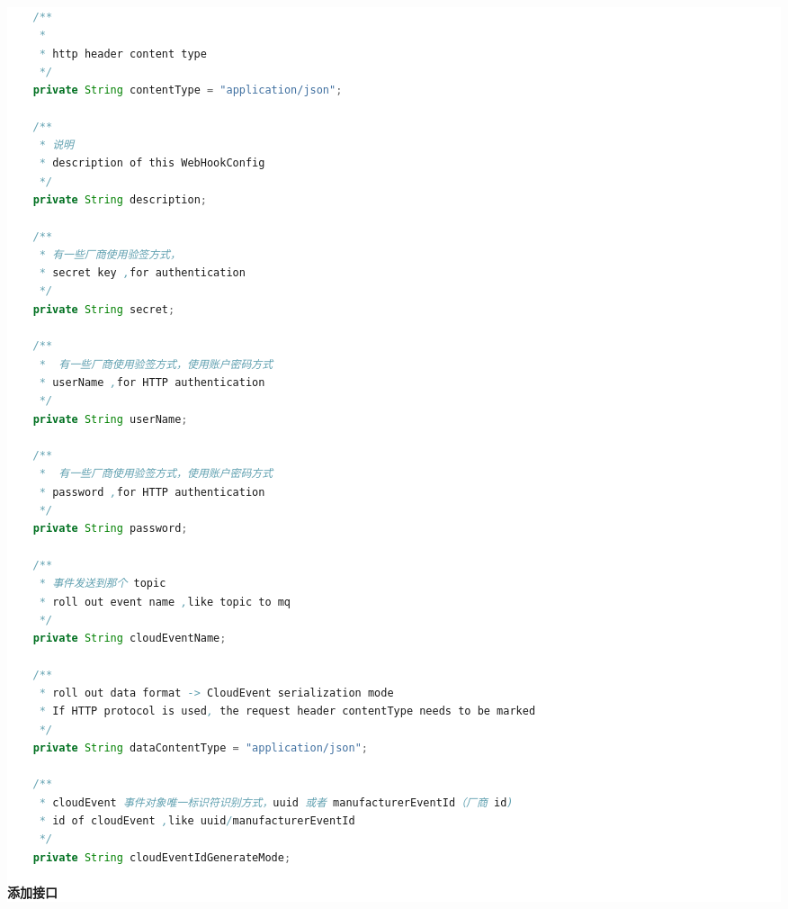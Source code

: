 ```java
    /**
     *
     * http header content type
     */
    private String contentType = "application/json";

    /**
     * 说明
     * description of this WebHookConfig
     */
    private String description;

    /**
     * 有一些厂商使用验签方式，
     * secret key ,for authentication
     */
    private String secret;

    /**
     *  有一些厂商使用验签方式，使用账户密码方式
     * userName ,for HTTP authentication
     */
    private String userName;

    /**
     *  有一些厂商使用验签方式，使用账户密码方式
     * password ,for HTTP authentication
     */
    private String password;

    /**
     * 事件发送到那个 topic
     * roll out event name ,like topic to mq
     */
    private String cloudEventName;

    /**
     * roll out data format -> CloudEvent serialization mode
     * If HTTP protocol is used, the request header contentType needs to be marked
     */
    private String dataContentType = "application/json";

    /**
     * cloudEvent 事件对象唯一标识符识别方式，uuid 或者 manufacturerEventId（厂商 id)
     * id of cloudEvent ,like uuid/manufacturerEventId
     */
    private String cloudEventIdGenerateMode;

```

#### 添加接口
